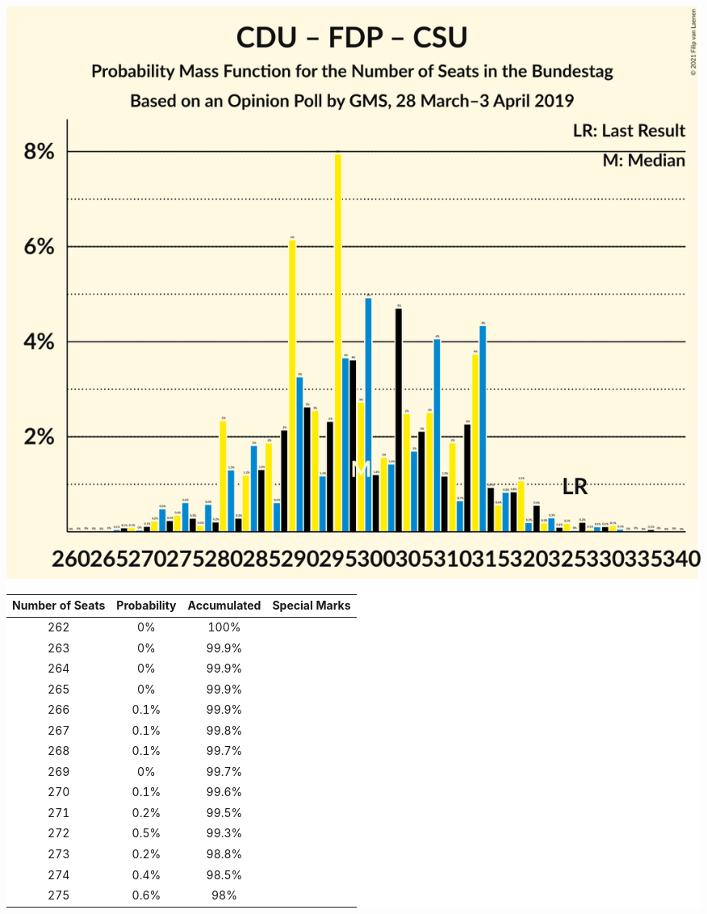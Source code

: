 ![Graph with seats probability mass function not yet produced](2019-04-03-GMS-coalitions-seats-pmf-cdu–fdp–csu.png "Seats Probability Mass Function")

| Number of Seats | Probability | Accumulated | Special Marks |
|:---------------:|:-----------:|:-----------:|:-------------:|
| 262 | 0% | 100% |  |
| 263 | 0% | 99.9% |  |
| 264 | 0% | 99.9% |  |
| 265 | 0% | 99.9% |  |
| 266 | 0.1% | 99.9% |  |
| 267 | 0.1% | 99.8% |  |
| 268 | 0.1% | 99.7% |  |
| 269 | 0% | 99.7% |  |
| 270 | 0.1% | 99.6% |  |
| 271 | 0.2% | 99.5% |  |
| 272 | 0.5% | 99.3% |  |
| 273 | 0.2% | 98.8% |  |
| 274 | 0.4% | 98.5% |  |
| 275 | 0.6% | 98% |  |